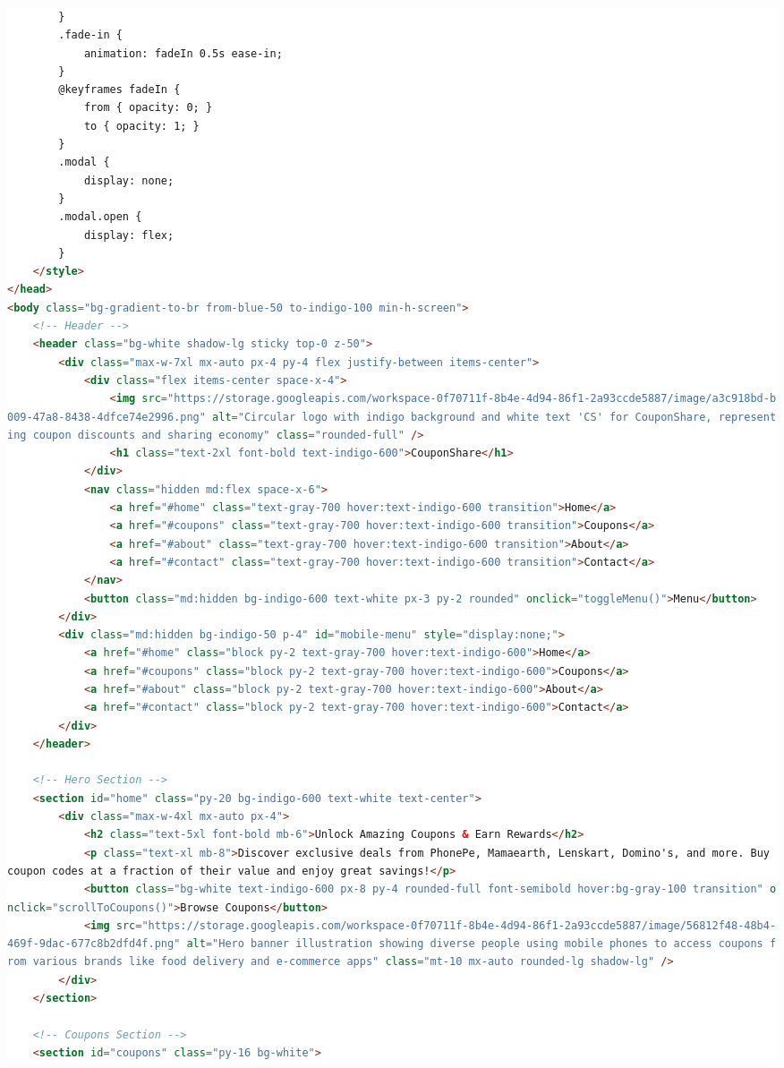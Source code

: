 ```html
        }
        .fade-in {
            animation: fadeIn 0.5s ease-in;
        }
        @keyframes fadeIn {
            from { opacity: 0; }
            to { opacity: 1; }
        }
        .modal {
            display: none;
        }
        .modal.open {
            display: flex;
        }
    </style>
</head>
<body class="bg-gradient-to-br from-blue-50 to-indigo-100 min-h-screen">
    <!-- Header -->
    <header class="bg-white shadow-lg sticky top-0 z-50">
        <div class="max-w-7xl mx-auto px-4 py-4 flex justify-between items-center">
            <div class="flex items-center space-x-4">
                <img src="https://storage.googleapis.com/workspace-0f70711f-8b4e-4d94-86f1-2a93ccde5887/image/a3c918bd-b009-47a8-8438-4dfce74e2996.png" alt="Circular logo with indigo background and white text 'CS' for CouponShare, representing coupon discounts and sharing economy" class="rounded-full" />
                <h1 class="text-2xl font-bold text-indigo-600">CouponShare</h1>
            </div>
            <nav class="hidden md:flex space-x-6">
                <a href="#home" class="text-gray-700 hover:text-indigo-600 transition">Home</a>
                <a href="#coupons" class="text-gray-700 hover:text-indigo-600 transition">Coupons</a>
                <a href="#about" class="text-gray-700 hover:text-indigo-600 transition">About</a>
                <a href="#contact" class="text-gray-700 hover:text-indigo-600 transition">Contact</a>
            </nav>
            <button class="md:hidden bg-indigo-600 text-white px-3 py-2 rounded" onclick="toggleMenu()">Menu</button>
        </div>
        <div class="md:hidden bg-indigo-50 p-4" id="mobile-menu" style="display:none;">
            <a href="#home" class="block py-2 text-gray-700 hover:text-indigo-600">Home</a>
            <a href="#coupons" class="block py-2 text-gray-700 hover:text-indigo-600">Coupons</a>
            <a href="#about" class="block py-2 text-gray-700 hover:text-indigo-600">About</a>
            <a href="#contact" class="block py-2 text-gray-700 hover:text-indigo-600">Contact</a>
        </div>
    </header>

    <!-- Hero Section -->
    <section id="home" class="py-20 bg-indigo-600 text-white text-center">
        <div class="max-w-4xl mx-auto px-4">
            <h2 class="text-5xl font-bold mb-6">Unlock Amazing Coupons & Earn Rewards</h2>
            <p class="text-xl mb-8">Discover exclusive deals from PhonePe, Mamaearth, Lenskart, Domino's, and more. Buy coupon codes at a fraction of their value and enjoy great savings!</p>
            <button class="bg-white text-indigo-600 px-8 py-4 rounded-full font-semibold hover:bg-gray-100 transition" onclick="scrollToCoupons()">Browse Coupons</button>
            <img src="https://storage.googleapis.com/workspace-0f70711f-8b4e-4d94-86f1-2a93ccde5887/image/56812f48-48b4-469f-9dac-677c8b2dfd4f.png" alt="Hero banner illustration showing diverse people using mobile phones to access coupons from various brands like food delivery and e-commerce apps" class="mt-10 mx-auto rounded-lg shadow-lg" />
        </div>
    </section>

    <!-- Coupons Section -->
    <section id="coupons" class="py-16 bg-white">
```